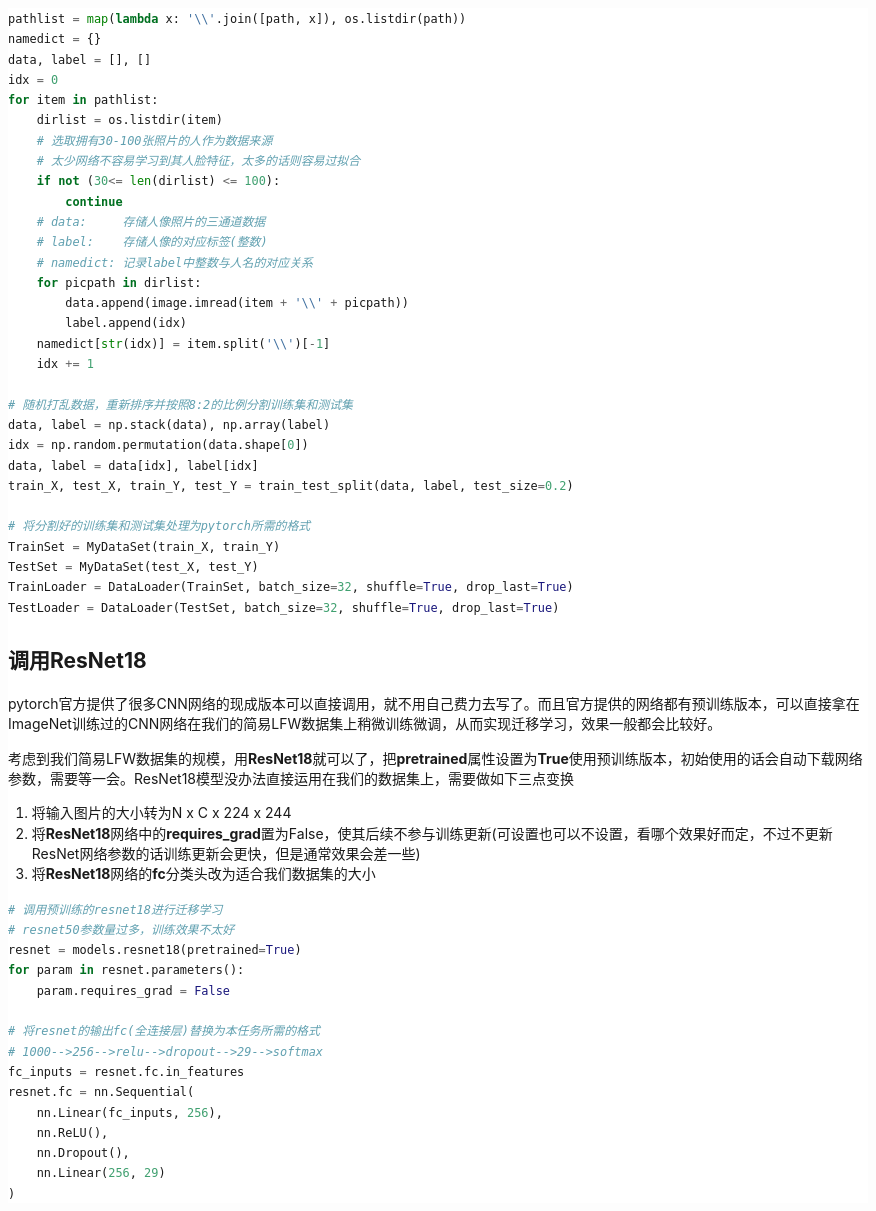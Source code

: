 ```python
pathlist = map(lambda x: '\\'.join([path, x]), os.listdir(path))
namedict = {}
data, label = [], []
idx = 0
for item in pathlist:
    dirlist = os.listdir(item)
    # 选取拥有30-100张照片的人作为数据来源
    # 太少网络不容易学习到其人脸特征，太多的话则容易过拟合
    if not (30<= len(dirlist) <= 100):
        continue
    # data:     存储人像照片的三通道数据
    # label:    存储人像的对应标签(整数)
    # namedict: 记录label中整数与人名的对应关系
    for picpath in dirlist:
        data.append(image.imread(item + '\\' + picpath))
        label.append(idx)
    namedict[str(idx)] = item.split('\\')[-1]
    idx += 1

# 随机打乱数据，重新排序并按照8:2的比例分割训练集和测试集
data, label = np.stack(data), np.array(label)
idx = np.random.permutation(data.shape[0])
data, label = data[idx], label[idx]
train_X, test_X, train_Y, test_Y = train_test_split(data, label, test_size=0.2)

# 将分割好的训练集和测试集处理为pytorch所需的格式
TrainSet = MyDataSet(train_X, train_Y)
TestSet = MyDataSet(test_X, test_Y)
TrainLoader = DataLoader(TrainSet, batch_size=32, shuffle=True, drop_last=True)
TestLoader = DataLoader(TestSet, batch_size=32, shuffle=True, drop_last=True)
```

## 调用ResNet18

pytorch官方提供了很多CNN网络的现成版本可以直接调用，就不用自己费力去写了。而且官方提供的网络都有预训练版本，可以直接拿在ImageNet训练过的CNN网络在我们的简易LFW数据集上稍微训练微调，从而实现迁移学习，效果一般都会比较好。

考虑到我们简易LFW数据集的规模，用**ResNet18**就可以了，把**pretrained**属性设置为**True**使用预训练版本，初始使用的话会自动下载网络参数，需要等一会。ResNet18模型没办法直接运用在我们的数据集上，需要做如下三点变换

1. 将输入图片的大小转为N x C x 224 x 244
2. 将**ResNet18**网络中的**requires_grad**置为False，使其后续不参与训练更新(可设置也可以不设置，看哪个效果好而定，不过不更新ResNet网络参数的话训练更新会更快，但是通常效果会差一些)
3. 将**ResNet18**网络的**fc**分类头改为适合我们数据集的大小

```python
# 调用预训练的resnet18进行迁移学习
# resnet50参数量过多，训练效果不太好
resnet = models.resnet18(pretrained=True)
for param in resnet.parameters():
    param.requires_grad = False

# 将resnet的输出fc(全连接层)替换为本任务所需的格式
# 1000-->256-->relu-->dropout-->29-->softmax
fc_inputs = resnet.fc.in_features
resnet.fc = nn.Sequential(
    nn.Linear(fc_inputs, 256),
    nn.ReLU(),
    nn.Dropout(),
    nn.Linear(256, 29)
)
```
